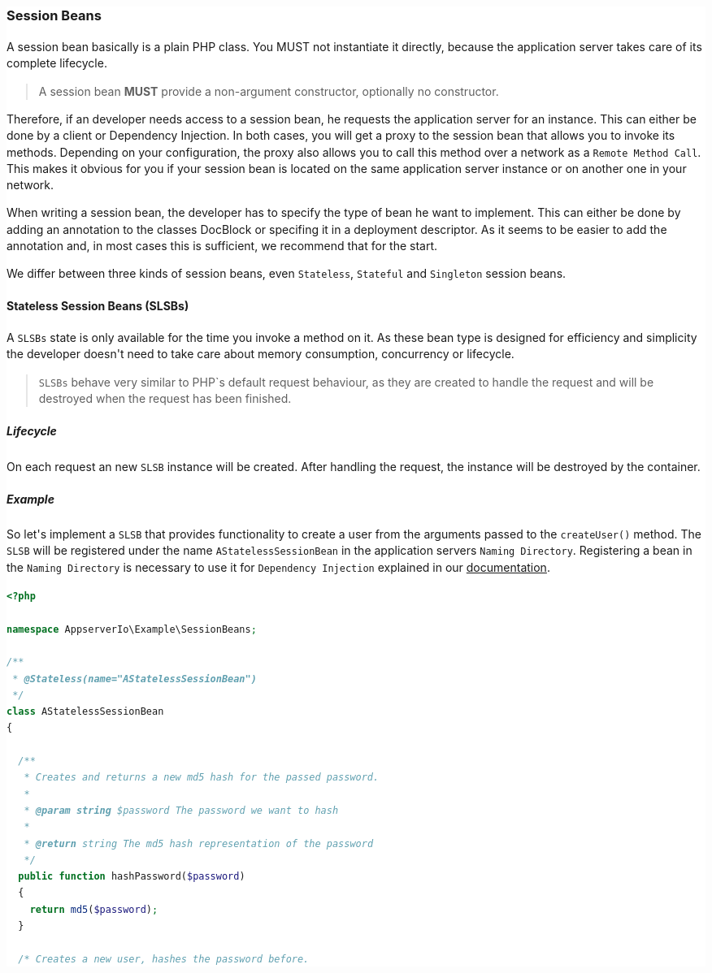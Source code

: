 ### Session Beans

A session bean basically is a plain PHP class. You MUST not instantiate it directly, because the application server takes care of its complete lifecycle.

> A session bean **MUST** provide a non-argument constructor, optionally no constructor.

Therefore, if an developer needs access to a session bean, he requests the application server for an instance. This can either be done by a client or Dependency Injection. In both cases, you will get a proxy to the session bean that allows you to invoke its methods. Depending on your configuration, the proxy also allows you to call this method over a network as a `Remote Method Call`. This makes it obvious for you if your session bean is located on the same application server instance or on another one in your network.

When writing a session bean, the developer has to specify the type of bean he want to implement. This can either be done by adding an annotation to the classes DocBlock or specifing it in a deployment descriptor. As it seems to be easier to add the annotation and, in most cases this is sufficient, we recommend that for the start.

We differ between three kinds of session beans, even `Stateless`, `Stateful` and `Singleton` session beans.

#### Stateless Session Beans (SLSBs)

A `SLSBs` state is only available for the time you invoke a method on it. As these bean type is designed for efficiency and simplicity the developer doesn't need to take care about memory consumption, concurrency or lifecycle.

> `SLSBs` behave very similar to PHP`s default request behaviour, as they are created to handle the request and will be destroyed when the request has been finished.

##### Lifecycle

On each request an new `SLSB` instance will be created. After handling the request, the instance will be destroyed by the container.

##### Example

So let's implement a `SLSB` that provides functionality to create a user from the arguments passed to the `createUser()` method. The `SLSB` will be registered under the name `AStatelessSessionBean` in the application servers `Naming Directory`. Registering a bean in the `Naming Directory` is necessary to use it for `Dependency Injection` explained in our [documentation](<{{ "/documentation/dependency-injection.html" | prepend: site.baseurl }}>).

```php
<?php

namespace AppserverIo\Example\SessionBeans;

/**
 * @Stateless(name="AStatelessSessionBean")
 */
class AStatelessSessionBean
{
  
  /**
   * Creates and returns a new md5 hash for the passed password.
   * 
   * @param string $password The password we want to hash
   * 
   * @return string The md5 hash representation of the password
   */
  public function hashPassword($password)
  {
    return md5($password);
  }
  
  /* Creates a new user, hashes the password before.
```